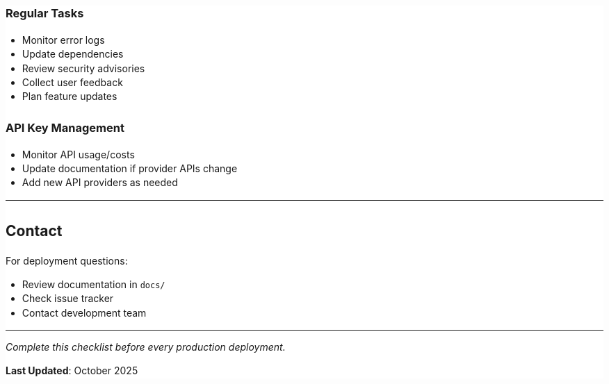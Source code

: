### Regular Tasks
- Monitor error logs
- Update dependencies
- Review security advisories
- Collect user feedback
- Plan feature updates

### API Key Management
- Monitor API usage/costs
- Update documentation if provider APIs change
- Add new API providers as needed

---

## Contact

For deployment questions:
- Review documentation in `docs/`
- Check issue tracker
- Contact development team

---

*Complete this checklist before every production deployment.*

**Last Updated**: October 2025
